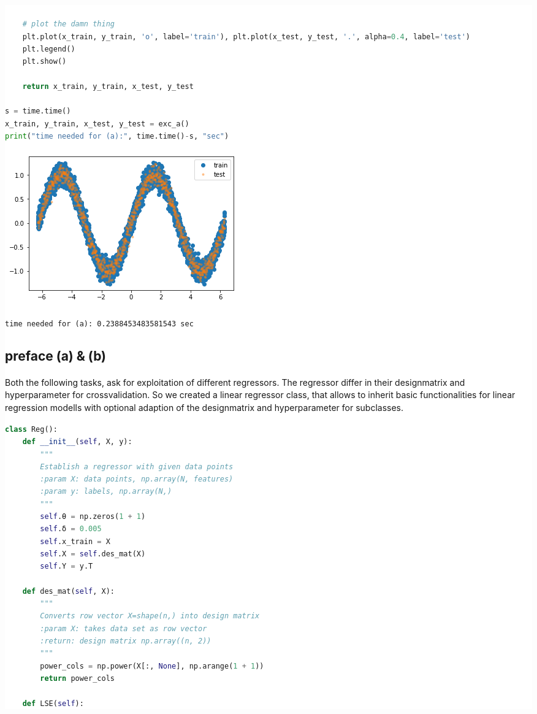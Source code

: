 ```python

    # plot the damn thing
    plt.plot(x_train, y_train, 'o', label='train'), plt.plot(x_test, y_test, '.', alpha=0.4, label='test') 
    plt.legend()
    plt.show()
    
    return x_train, y_train, x_test, y_test
    
s = time.time()
x_train, y_train, x_test, y_test = exc_a()
print("time needed for (a):", time.time()-s, "sec")
```


![png](output_3_0.png)


    time needed for (a): 0.2388453483581543 sec


## preface (a) & (b)
Both the following tasks, ask for exploitation of different regressors. The regressor differ in their designmatrix and hyperparameter for crossvalidation. So we created a linear regressor class, that allows to inherit basic functionalities for linear regression modells with optional adaption of the designmatrix and hyperparameter for subclasses.


```python
class Reg():
    def __init__(self, X, y):
        """
        Establish a regressor with given data points
        :param X: data points, np.array(N, features)
        :param y: labels, np.array(N,)
        """
        self.θ = np.zeros(1 + 1)
        self.δ = 0.005
        self.x_train = X
        self.X = self.des_mat(X)
        self.Y = y.T

    def des_mat(self, X):
        """
        Converts row vector X=shape(n,) into design matrix
        :param X: takes data set as row vector
        :return: design matrix np.array((n, 2))
        """
        power_cols = np.power(X[:, None], np.arange(1 + 1))
        return power_cols

    def LSE(self):
```